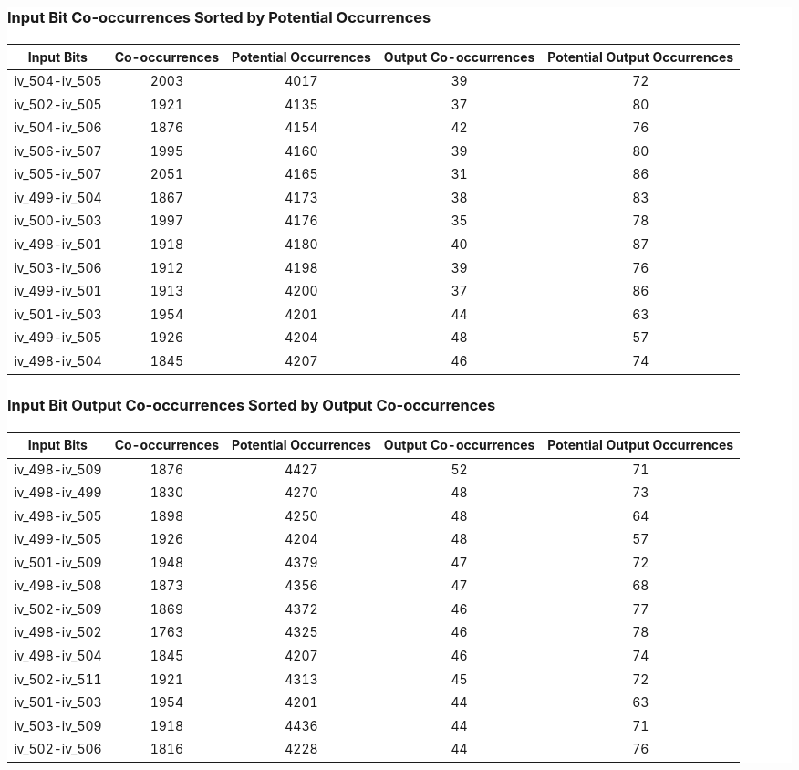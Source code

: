 ### Input Bit Co-occurrences Sorted by Potential Occurrences

| Input Bits | Co-occurrences | Potential Occurrences | Output Co-occurrences | Potential Output Occurrences |
|:----------:|:--------------:|:---------------------:|:---------------------:|:----------------------------:|
| iv_504-iv_505 | 2003 | 4017 | 39 | 72 |
| iv_502-iv_505 | 1921 | 4135 | 37 | 80 |
| iv_504-iv_506 | 1876 | 4154 | 42 | 76 |
| iv_506-iv_507 | 1995 | 4160 | 39 | 80 |
| iv_505-iv_507 | 2051 | 4165 | 31 | 86 |
| iv_499-iv_504 | 1867 | 4173 | 38 | 83 |
| iv_500-iv_503 | 1997 | 4176 | 35 | 78 |
| iv_498-iv_501 | 1918 | 4180 | 40 | 87 |
| iv_503-iv_506 | 1912 | 4198 | 39 | 76 |
| iv_499-iv_501 | 1913 | 4200 | 37 | 86 |
| iv_501-iv_503 | 1954 | 4201 | 44 | 63 |
| iv_499-iv_505 | 1926 | 4204 | 48 | 57 |
| iv_498-iv_504 | 1845 | 4207 | 46 | 74 |

### Input Bit Output Co-occurrences Sorted by Output Co-occurrences

| Input Bits | Co-occurrences | Potential Occurrences | Output Co-occurrences | Potential Output Occurrences |
|:----------:|:--------------:|:---------------------:|:---------------------:|:----------------------------:|
| iv_498-iv_509 | 1876 | 4427 | 52 | 71 |
| iv_498-iv_499 | 1830 | 4270 | 48 | 73 |
| iv_498-iv_505 | 1898 | 4250 | 48 | 64 |
| iv_499-iv_505 | 1926 | 4204 | 48 | 57 |
| iv_501-iv_509 | 1948 | 4379 | 47 | 72 |
| iv_498-iv_508 | 1873 | 4356 | 47 | 68 |
| iv_502-iv_509 | 1869 | 4372 | 46 | 77 |
| iv_498-iv_502 | 1763 | 4325 | 46 | 78 |
| iv_498-iv_504 | 1845 | 4207 | 46 | 74 |
| iv_502-iv_511 | 1921 | 4313 | 45 | 72 |
| iv_501-iv_503 | 1954 | 4201 | 44 | 63 |
| iv_503-iv_509 | 1918 | 4436 | 44 | 71 |
| iv_502-iv_506 | 1816 | 4228 | 44 | 76 |
